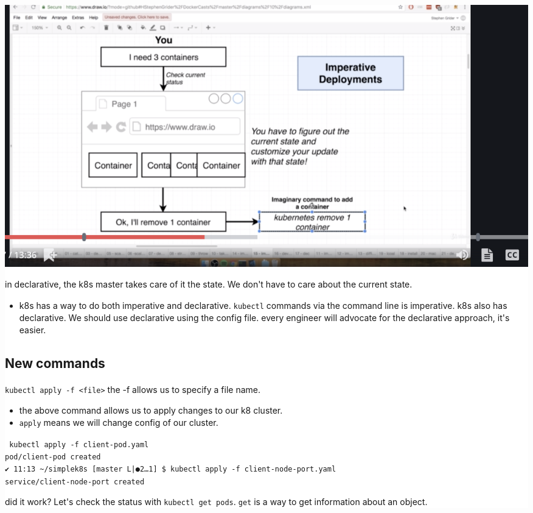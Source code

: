 ![imperative](images/section_12/imperative.png)


in declarative, the k8s master takes care of it the state. We don't have to care about the current state.

- k8s has a way to do both imperative and declarative. `kubectl` commands via the command line is imperative. k8s also has declarative. We should use declarative using the config file. 
every engineer will advocate for the declarative approach, it's easier.


## New commands

`kubectl apply -f <file>`
the -f allows us to specify a file name. 
- the above command allows us to apply changes to our k8 cluster.
- `apply` means we will change config of our cluster.

```text
 kubectl apply -f client-pod.yaml
pod/client-pod created
✔ 11:13 ~/simplek8s [master L|●2…1] $ kubectl apply -f client-node-port.yaml
service/client-node-port created
```
 did it work? Let's check the status with `kubectl get pods`. `get` is a way to get information about an object.
 